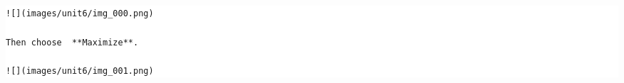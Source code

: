     ![](images/unit6/img_000.png)

    Then choose  **Maximize**.

    ![](images/unit6/img_001.png)
  